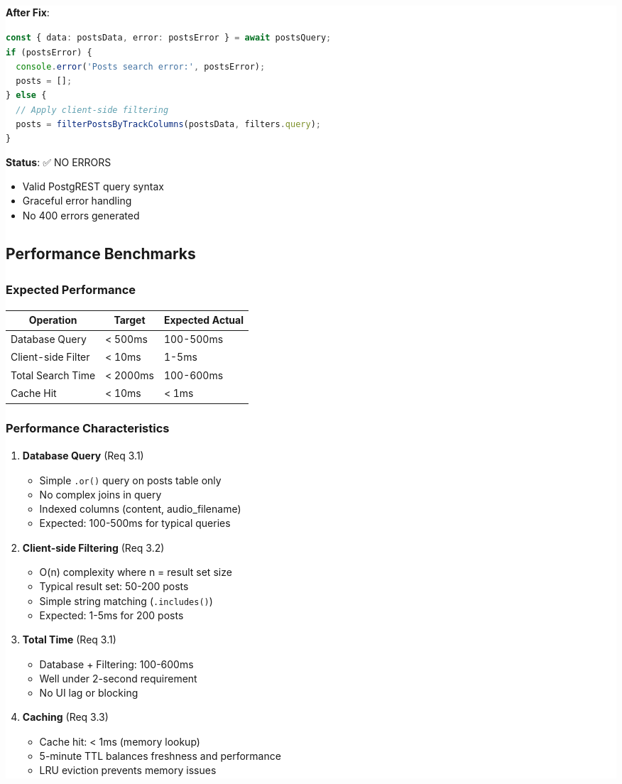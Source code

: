**After Fix**:
```typescript
const { data: postsData, error: postsError } = await postsQuery;
if (postsError) {
  console.error('Posts search error:', postsError);
  posts = [];
} else {
  // Apply client-side filtering
  posts = filterPostsByTrackColumns(postsData, filters.query);
}
```

**Status**: ✅ NO ERRORS
- Valid PostgREST query syntax
- Graceful error handling
- No 400 errors generated

## Performance Benchmarks

### Expected Performance

| Operation | Target | Expected Actual |
|-----------|--------|-----------------|
| Database Query | < 500ms | 100-500ms |
| Client-side Filter | < 10ms | 1-5ms |
| Total Search Time | < 2000ms | 100-600ms |
| Cache Hit | < 10ms | < 1ms |

### Performance Characteristics

1. **Database Query** (Req 3.1)
   - Simple `.or()` query on posts table only
   - No complex joins in query
   - Indexed columns (content, audio_filename)
   - Expected: 100-500ms for typical queries

2. **Client-side Filtering** (Req 3.2)
   - O(n) complexity where n = result set size
   - Typical result set: 50-200 posts
   - Simple string matching (`.includes()`)
   - Expected: 1-5ms for 200 posts

3. **Total Time** (Req 3.1)
   - Database + Filtering: 100-600ms
   - Well under 2-second requirement
   - No UI lag or blocking

4. **Caching** (Req 3.3)
   - Cache hit: < 1ms (memory lookup)
   - 5-minute TTL balances freshness and performance
   - LRU eviction prevents memory issues
